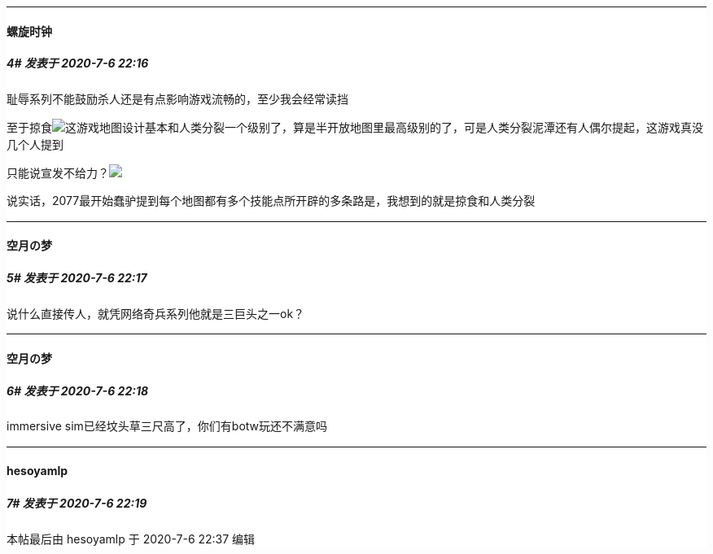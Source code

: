 


-----

####  螺旋时钟  
##### 4#       发表于 2020-7-6 22:16




耻辱系列不能鼓励杀人还是有点影响游戏流畅的，至少我会经常读挡


至于掠食<img src="https://static.saraba1st.com/image/smiley/face2017/003.png" referrerpolicy="no-referrer">这游戏地图设计基本和人类分裂一个级别了，算是半开放地图里最高级别的了，可是人类分裂泥潭还有人偶尔提起，这游戏真没几个人提到


只能说宣发不给力？<img src="https://static.saraba1st.com/image/smiley/face2017/001.png" referrerpolicy="no-referrer">


说实话，2077最开始蠢驴提到每个地图都有多个技能点所开辟的多条路是，我想到的就是掠食和人类分裂







-----

####  空月の梦  
##### 5#       发表于 2020-7-6 22:17




说什么直接传人，就凭网络奇兵系列他就是三巨头之一ok？







-----

####  空月の梦  
##### 6#       发表于 2020-7-6 22:18




immersive sim已经坟头草三尺高了，你们有botw玩还不满意吗







-----

####  hesoyamlp  
##### 7#       发表于 2020-7-6 22:19



 本帖最后由 hesoyamlp 于 2020-7-6 22:37 编辑 
